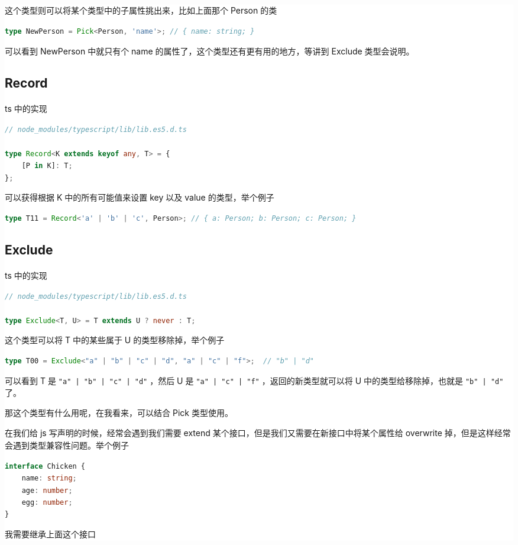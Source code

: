这个类型则可以将某个类型中的子属性挑出来，比如上面那个 Person 的类 

```typescript
type NewPerson = Pick<Person, 'name'>; // { name: string; }
```

可以看到 NewPerson 中就只有个 name 的属性了，这个类型还有更有用的地方，等讲到 Exclude 类型会说明。

## Record

ts 中的实现

```typescript
// node_modules/typescript/lib/lib.es5.d.ts

type Record<K extends keyof any, T> = {
    [P in K]: T;
};
```

可以获得根据 K 中的所有可能值来设置 key 以及 value 的类型，举个例子

```typescript
type T11 = Record<'a' | 'b' | 'c', Person>; // { a: Person; b: Person; c: Person; }
```

## Exclude

ts 中的实现

```typescript
// node_modules/typescript/lib/lib.es5.d.ts

type Exclude<T, U> = T extends U ? never : T;
```

这个类型可以将 T 中的某些属于 U 的类型移除掉，举个例子

```typescript
type T00 = Exclude<"a" | "b" | "c" | "d", "a" | "c" | "f">;  // "b" | "d"
```

可以看到 T 是 `"a" | "b" | "c" | "d"` ，然后 U 是 `"a" | "c" | "f"` ，返回的新类型就可以将 U 中的类型给移除掉，也就是 `"b" | "d"` 了。

那这个类型有什么用呢，在我看来，可以结合 Pick 类型使用。

在我们给 js 写声明的时候，经常会遇到我们需要 extend 某个接口，但是我们又需要在新接口中将某个属性给 overwrite 掉，但是这样经常会遇到类型兼容性问题。举个例子

```typescript
interface Chicken {
    name: string;
    age: number;
    egg: number;
}
```

我需要继承上面这个接口
